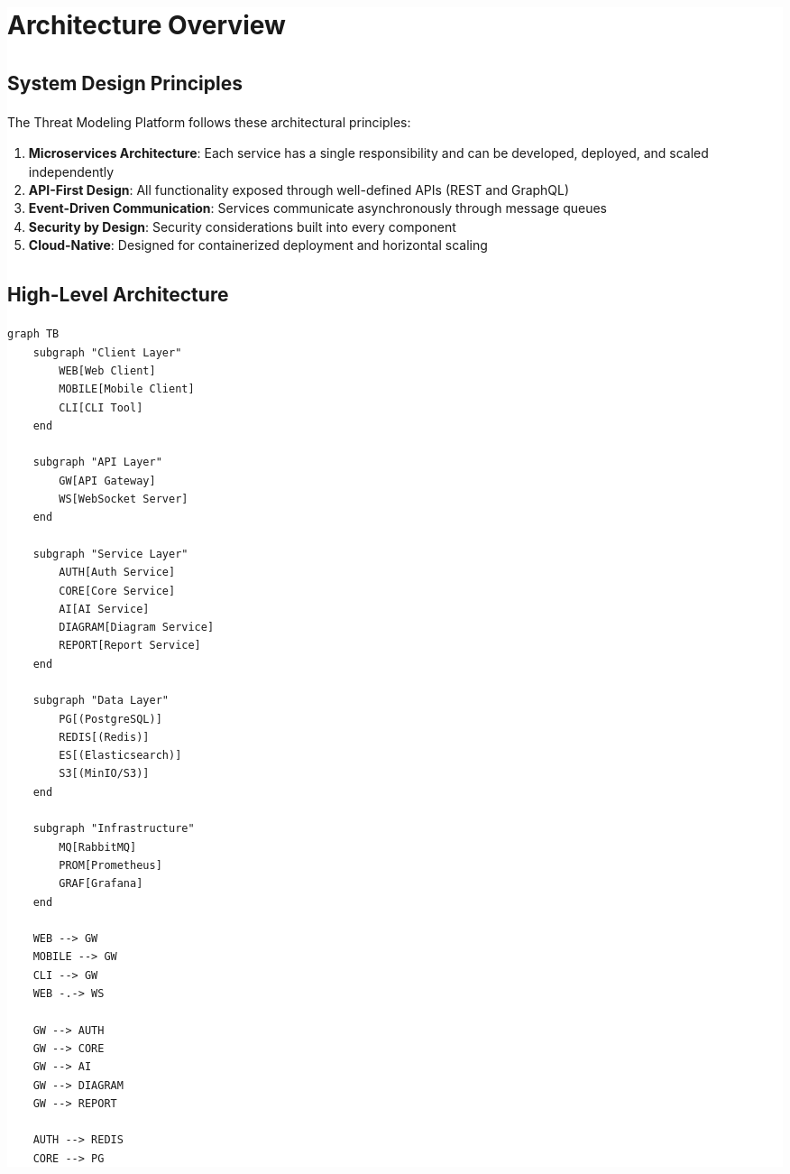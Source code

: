 # Architecture Overview

## System Design Principles

The Threat Modeling Platform follows these architectural principles:

1. **Microservices Architecture**: Each service has a single responsibility and can be developed, deployed, and scaled independently
2. **API-First Design**: All functionality exposed through well-defined APIs (REST and GraphQL)
3. **Event-Driven Communication**: Services communicate asynchronously through message queues
4. **Security by Design**: Security considerations built into every component
5. **Cloud-Native**: Designed for containerized deployment and horizontal scaling

## High-Level Architecture

```mermaid
graph TB
    subgraph "Client Layer"
        WEB[Web Client]
        MOBILE[Mobile Client]
        CLI[CLI Tool]
    end
    
    subgraph "API Layer"
        GW[API Gateway]
        WS[WebSocket Server]
    end
    
    subgraph "Service Layer"
        AUTH[Auth Service]
        CORE[Core Service]
        AI[AI Service]
        DIAGRAM[Diagram Service]
        REPORT[Report Service]
    end
    
    subgraph "Data Layer"
        PG[(PostgreSQL)]
        REDIS[(Redis)]
        ES[(Elasticsearch)]
        S3[(MinIO/S3)]
    end
    
    subgraph "Infrastructure"
        MQ[RabbitMQ]
        PROM[Prometheus]
        GRAF[Grafana]
    end
    
    WEB --> GW
    MOBILE --> GW
    CLI --> GW
    WEB -.-> WS
    
    GW --> AUTH
    GW --> CORE
    GW --> AI
    GW --> DIAGRAM
    GW --> REPORT
    
    AUTH --> REDIS
    CORE --> PG
```
